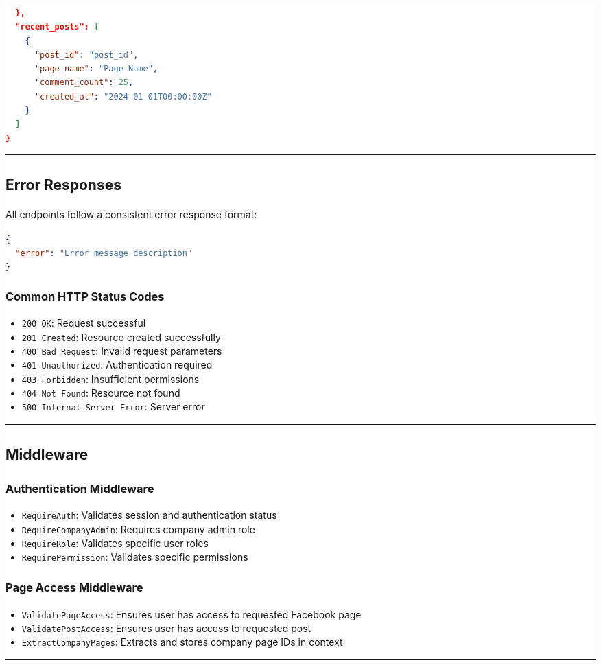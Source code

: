 ```json
  },
  "recent_posts": [
    {
      "post_id": "post_id",
      "page_name": "Page Name",
      "comment_count": 25,
      "created_at": "2024-01-01T00:00:00Z"
    }
  ]
}
```

---

## Error Responses

All endpoints follow a consistent error response format:

```json
{
  "error": "Error message description"
}
```

### Common HTTP Status Codes

- `200 OK`: Request successful
- `201 Created`: Resource created successfully
- `400 Bad Request`: Invalid request parameters
- `401 Unauthorized`: Authentication required
- `403 Forbidden`: Insufficient permissions
- `404 Not Found`: Resource not found
- `500 Internal Server Error`: Server error

---

## Middleware

### Authentication Middleware
- `RequireAuth`: Validates session and authentication status
- `RequireCompanyAdmin`: Requires company admin role
- `RequireRole`: Validates specific user roles
- `RequirePermission`: Validates specific permissions

### Page Access Middleware
- `ValidatePageAccess`: Ensures user has access to requested Facebook page
- `ValidatePostAccess`: Ensures user has access to requested post
- `ExtractCompanyPages`: Extracts and stores company page IDs in context

---
